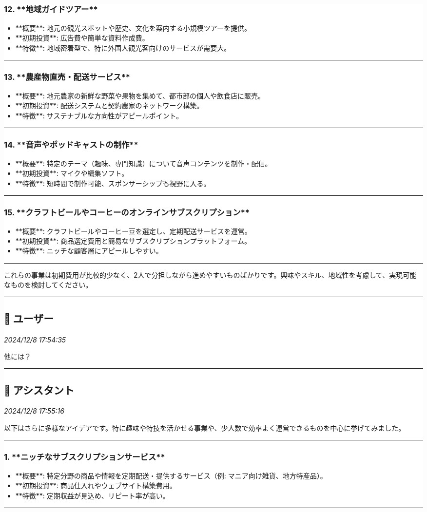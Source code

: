 
### 12. \*\*地域ガイドツアー\*\*
   - \*\*概要\*\*: 地元の観光スポットや歴史、文化を案内する小規模ツアーを提供。
   - \*\*初期投資\*\*: 広告費や簡単な資料作成費。
   - \*\*特徴\*\*: 地域密着型で、特に外国人観光客向けのサービスが需要大。

---

### 13. \*\*農産物直売・配送サービス\*\*
   - \*\*概要\*\*: 地元農家の新鮮な野菜や果物を集めて、都市部の個人や飲食店に販売。
   - \*\*初期投資\*\*: 配送システムと契約農家のネットワーク構築。
   - \*\*特徴\*\*: サステナブルな方向性がアピールポイント。

---

### 14. \*\*音声やポッドキャストの制作\*\*
   - \*\*概要\*\*: 特定のテーマ（趣味、専門知識）について音声コンテンツを制作・配信。
   - \*\*初期投資\*\*: マイクや編集ソフト。
   - \*\*特徴\*\*: 短時間で制作可能、スポンサーシップも視野に入る。

---

### 15. \*\*クラフトビールやコーヒーのオンラインサブスクリプション\*\*
   - \*\*概要\*\*: クラフトビールやコーヒー豆を選定し、定期配送サービスを運営。
   - \*\*初期投資\*\*: 商品選定費用と簡易なサブスクリプションプラットフォーム。
   - \*\*特徴\*\*: ニッチな顧客層にアピールしやすい。

---

これらの事業は初期費用が比較的少なく、2人で分担しながら進めやすいものばかりです。興味やスキル、地域性を考慮して、実現可能なものを検討してください。

---

## 👤 ユーザー
*2024/12/8 17:54:35*

他には？

---

## 🤖 アシスタント
*2024/12/8 17:55:16*

以下はさらに多様なアイデアです。特に趣味や特技を活かせる事業や、少人数で効率よく運営できるものを中心に挙げてみました。

---

### 1. \*\*ニッチなサブスクリプションサービス\*\*
   - \*\*概要\*\*: 特定分野の商品や情報を定期配送・提供するサービス（例: マニア向け雑貨、地方特産品）。
   - \*\*初期投資\*\*: 商品仕入れやウェブサイト構築費用。
   - \*\*特徴\*\*: 定期収益が見込め、リピート率が高い。

---